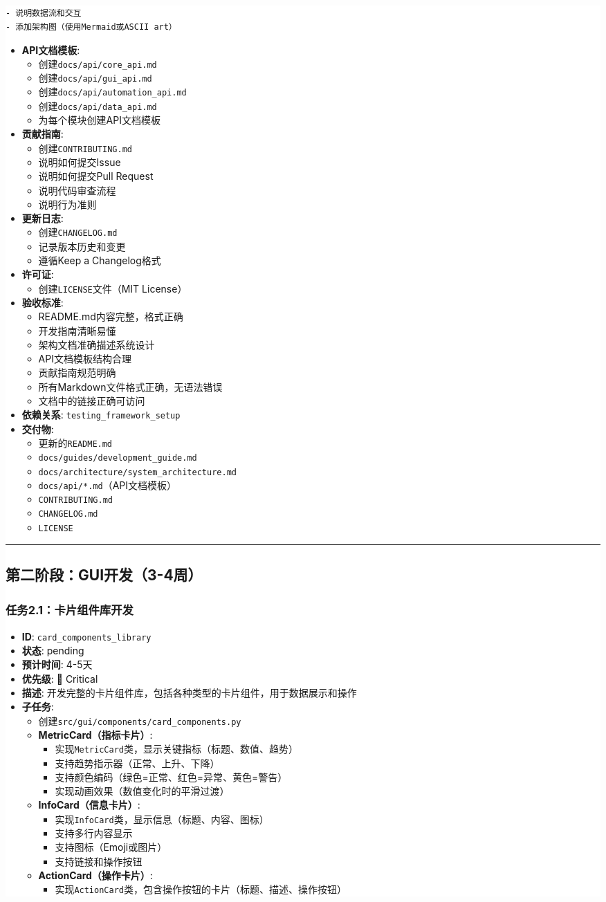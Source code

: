     - 说明数据流和交互
    - 添加架构图（使用Mermaid或ASCII art）
  - **API文档模板**:
    - 创建`docs/api/core_api.md`
    - 创建`docs/api/gui_api.md`
    - 创建`docs/api/automation_api.md`
    - 创建`docs/api/data_api.md`
    - 为每个模块创建API文档模板
  - **贡献指南**:
    - 创建`CONTRIBUTING.md`
    - 说明如何提交Issue
    - 说明如何提交Pull Request
    - 说明代码审查流程
    - 说明行为准则
  - **更新日志**:
    - 创建`CHANGELOG.md`
    - 记录版本历史和变更
    - 遵循Keep a Changelog格式
  - **许可证**:
    - 创建`LICENSE`文件（MIT License）
- **验收标准**: 
  - README.md内容完整，格式正确
  - 开发指南清晰易懂
  - 架构文档准确描述系统设计
  - API文档模板结构合理
  - 贡献指南规范明确
  - 所有Markdown文件格式正确，无语法错误
  - 文档中的链接正确可访问
- **依赖关系**: `testing_framework_setup`
- **交付物**: 
  - 更新的`README.md`
  - `docs/guides/development_guide.md`
  - `docs/architecture/system_architecture.md`
  - `docs/api/*.md`（API文档模板）
  - `CONTRIBUTING.md`
  - `CHANGELOG.md`
  - `LICENSE`

---

## 第二阶段：GUI开发（3-4周）

### 任务2.1：卡片组件库开发

- **ID**: `card_components_library`
- **状态**: pending
- **预计时间**: 4-5天
- **优先级**: 🔴 Critical
- **描述**: 开发完整的卡片组件库，包括各种类型的卡片组件，用于数据展示和操作
- **子任务**:
  - 创建`src/gui/components/card_components.py`
  - **MetricCard（指标卡片）**:
    - 实现`MetricCard`类，显示关键指标（标题、数值、趋势）
    - 支持趋势指示器（正常、上升、下降）
    - 支持颜色编码（绿色=正常、红色=异常、黄色=警告）
    - 实现动画效果（数值变化时的平滑过渡）
  - **InfoCard（信息卡片）**:
    - 实现`InfoCard`类，显示信息（标题、内容、图标）
    - 支持多行内容显示
    - 支持图标（Emoji或图片）
    - 支持链接和操作按钮
  - **ActionCard（操作卡片）**:
    - 实现`ActionCard`类，包含操作按钮的卡片（标题、描述、操作按钮）